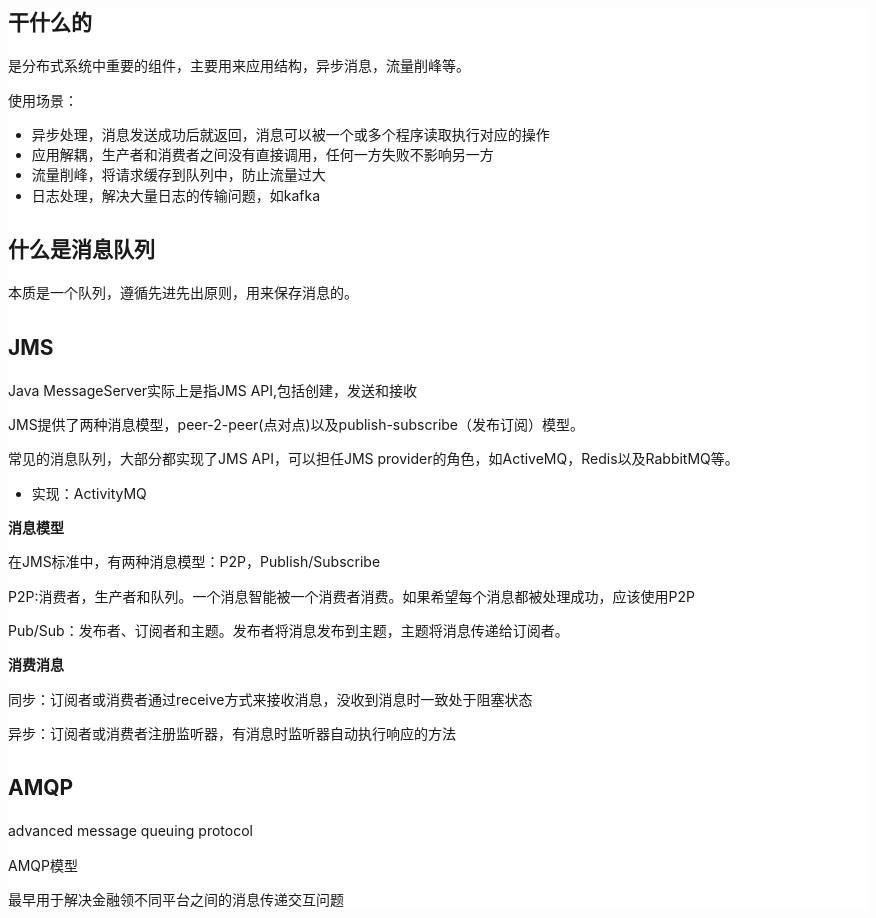 
## 干什么的

是分布式系统中重要的组件，主要用来应用结构，异步消息，流量削峰等。

使用场景：

* 异步处理，消息发送成功后就返回，消息可以被一个或多个程序读取执行对应的操作
* 应用解耦，生产者和消费者之间没有直接调用，任何一方失败不影响另一方
* 流量削峰，将请求缓存到队列中，防止流量过大
* 日志处理，解决大量日志的传输问题，如kafka





## 什么是消息队列

本质是一个队列，遵循先进先出原则，用来保存消息的。



## **JMS**

Java MessageServer实际上是指JMS API,包括创建，发送和接收

 JMS提供了两种消息模型，peer-2-peer(点对点)以及publish-subscribe（发布订阅）模型。

 常见的消息队列，大部分都实现了JMS API，可以担任JMS provider的角色，如ActiveMQ，Redis以及RabbitMQ等。

* 实现：ActivityMQ



**消息模型**

在JMS标准中，有两种消息模型：P2P，Publish/Subscribe

P2P:消费者，生产者和队列。一个消息智能被一个消费者消费。如果希望每个消息都被处理成功，应该使用P2P

Pub/Sub：发布者、订阅者和主题。发布者将消息发布到主题，主题将消息传递给订阅者。



**消费消息**

同步：订阅者或消费者通过receive方式来接收消息，没收到消息时一致处于阻塞状态

异步：订阅者或消费者注册监听器，有消息时监听器自动执行响应的方法



## **AMQP**

advanced message queuing protocol



AMQP模型





最早用于解决金融领不同平台之间的消息传递交互问题
